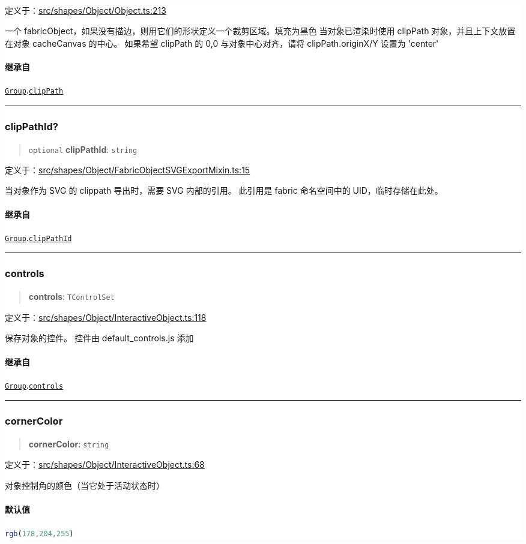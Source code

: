 定义于：[src/shapes/Object/Object.ts:213](https://github.com/fabricjs/fabric.js/blob/9a792f4b7b8031f02ec7ea4ce8c99f810e45cfec/src/shapes/Object/Object.ts#L213)

一个 fabricObject，如果没有描边，则用它们的形状定义一个裁剪区域。填充为黑色
当对象已渲染时使用 clipPath 对象，并且上下文放置在对象 cacheCanvas 的中心。
如果希望 clipPath 的 0,0 与对象中心对齐，请将 clipPath.originX/Y 设置为 'center'

#### 继承自

[`Group`](/api/classes/group/).[`clipPath`](/api/classes/group/#clippath)

***

### clipPathId?

> `optional` **clipPathId**: `string`

定义于：[src/shapes/Object/FabricObjectSVGExportMixin.ts:15](https://github.com/fabricjs/fabric.js/blob/9a792f4b7b8031f02ec7ea4ce8c99f810e45cfec/src/shapes/Object/FabricObjectSVGExportMixin.ts#L15)

当对象作为 SVG 的 clippath 导出时，需要 SVG 内部的引用。
此引用是 fabric 命名空间中的 UID，临时存储在此处。

#### 继承自

[`Group`](/api/classes/group/).[`clipPathId`](/api/classes/group/#clippathid)

***

### controls

> **controls**: `TControlSet`

定义于：[src/shapes/Object/InteractiveObject.ts:118](https://github.com/fabricjs/fabric.js/blob/9a792f4b7b8031f02ec7ea4ce8c99f810e45cfec/src/shapes/Object/InteractiveObject.ts#L118)

保存对象的控件。
控件由 default_controls.js 添加

#### 继承自

[`Group`](/api/classes/group/).[`controls`](/api/classes/group/#controls)

***

### cornerColor

> **cornerColor**: `string`

定义于：[src/shapes/Object/InteractiveObject.ts:68](https://github.com/fabricjs/fabric.js/blob/9a792f4b7b8031f02ec7ea4ce8c99f810e45cfec/src/shapes/Object/InteractiveObject.ts#L68)

对象控制角的颜色（当它处于活动状态时）

#### 默认值

```ts
rgb(178,204,255)
```
